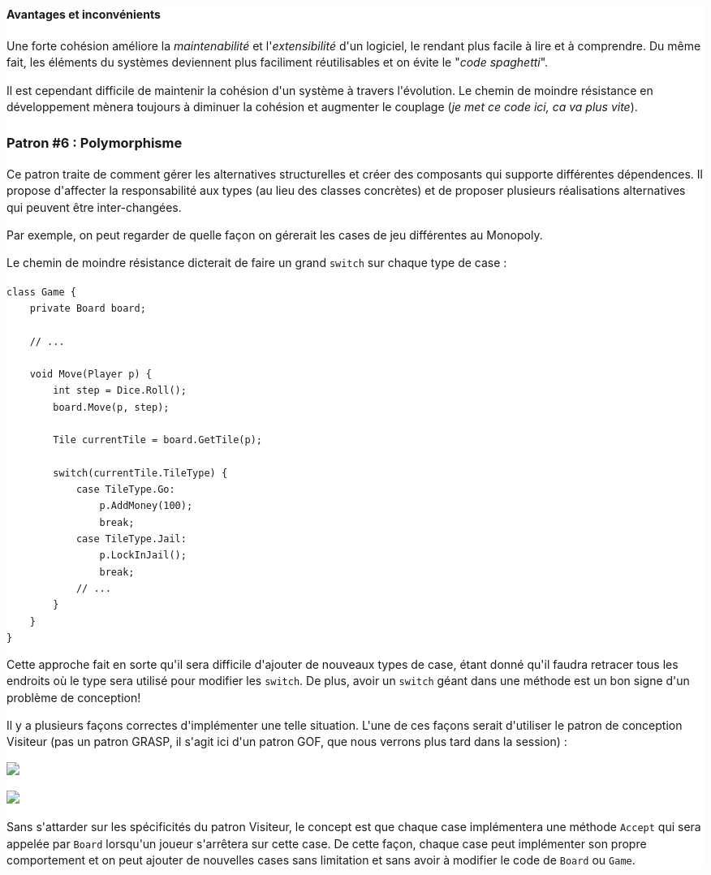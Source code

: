 #### Avantages et inconvénients

Une forte cohésion améliore la _maintenabilité_ et l'_extensibilité_ d'un logiciel, le rendant plus facile à lire et à comprendre. Du même fait, les éléments du systèmes deviennent plus faciliment réutilisables et on évite le "_code spaghetti_".

Il est cependant difficile de maintenir la cohésion d'un système à travers l'évolution. Le chemin de moindre résistance en développement mènera toujours à diminuer la cohésion et augmenter le couplage (_je met ce code ici, ca va plus vite_).

### Patron #6 : Polymorphisme

Ce patron traite de comment gérer les alternatives structurelles et créer des composants qui supporte différentes dépendences. Il propose d'affecter la responsabilité aux types (au lieu des classes concrètes) et de proposer plusieurs réalisations alternatives qui peuvent être inter-changées.

Par exemple, on peut regarder de quelle façon on gérerait les cases de jeu différentes au Monopoly.

Le chemin de moindre résistance dicterait de faire un grand ``switch`` sur chaque type de case :

    class Game {
        private Board board;
        
        // ...
        
        void Move(Player p) {
            int step = Dice.Roll();
            board.Move(p, step);
            
            Tile currentTile = board.GetTile(p);
            
            switch(currentTile.TileType) {
                case TileType.Go:
                    p.AddMoney(100);
                    break;
                case TileType.Jail:
                    p.LockInJail();
                    break;
                // ...
            }
        }
    }
    
Cette approche fait en sorte qu'il sera difficile d'ajouter de nouveaux types de case, étant donné qu'il faudra retracer tous les endroits où le type sera utilisé pour modifier les ``switch``. De plus, avoir un ``switch`` géant dans une méthode est un bon signe d'un problème de conception!

Il y a plusieurs façons correctes d'implémenter une telle situation. L'une de ces façons serait d'utiliser le patron de conception Visiteur (pas un patron GRASP, il s'agit ici d'un patron GOF, que nous verrons plus tard dans la session) :

![](resources/semaine5_visitor_sequence.png)

![](resources/semaine5_visitor_class.png)

Sans s'attarder sur les spécificités du patron Visiteur, le concept est que chaque case implémentera une méthode ``Accept`` qui sera appelée par ``Board`` lorsqu'un joueur s'arrêtera sur cette case. De cette façon, chaque case peut implémenter son propre comportement et on peut ajouter de nouvelles cases sans limitation et sans avoir à modifier le code de ``Board`` ou ``Game``.

